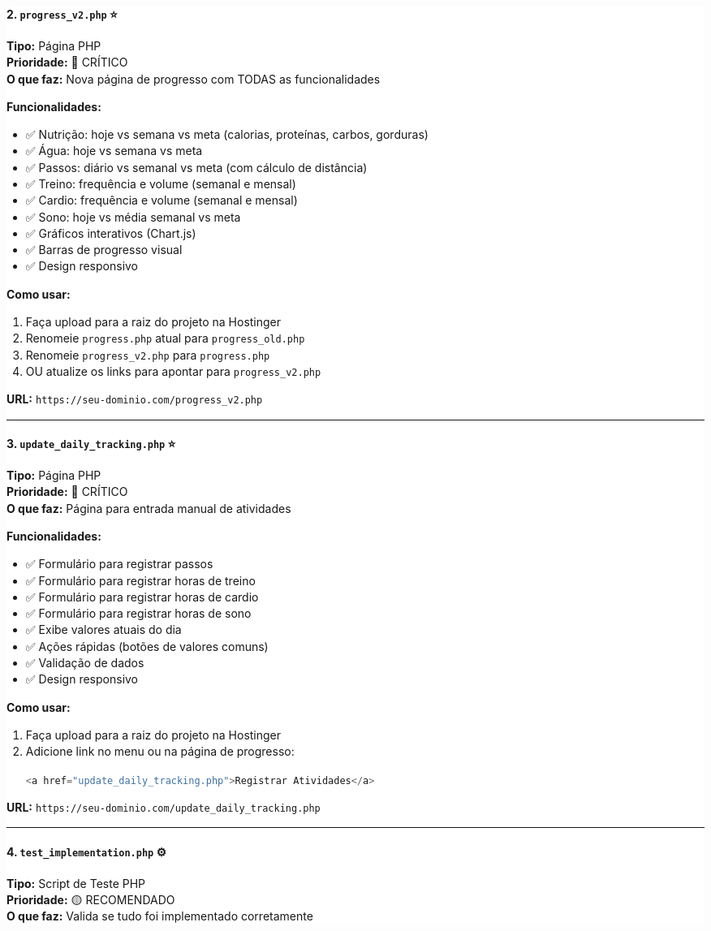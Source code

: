 #### 2. `progress_v2.php` ⭐
**Tipo:** Página PHP  
**Prioridade:** 🔴 CRÍTICO  
**O que faz:** Nova página de progresso com TODAS as funcionalidades

**Funcionalidades:**
- ✅ Nutrição: hoje vs semana vs meta (calorias, proteínas, carbos, gorduras)
- ✅ Água: hoje vs semana vs meta
- ✅ Passos: diário vs semanal vs meta (com cálculo de distância)
- ✅ Treino: frequência e volume (semanal e mensal)
- ✅ Cardio: frequência e volume (semanal e mensal)
- ✅ Sono: hoje vs média semanal vs meta
- ✅ Gráficos interativos (Chart.js)
- ✅ Barras de progresso visual
- ✅ Design responsivo

**Como usar:**
1. Faça upload para a raiz do projeto na Hostinger
2. Renomeie `progress.php` atual para `progress_old.php`
3. Renomeie `progress_v2.php` para `progress.php`
4. OU atualize os links para apontar para `progress_v2.php`

**URL:** `https://seu-dominio.com/progress_v2.php`

---

#### 3. `update_daily_tracking.php` ⭐
**Tipo:** Página PHP  
**Prioridade:** 🔴 CRÍTICO  
**O que faz:** Página para entrada manual de atividades

**Funcionalidades:**
- ✅ Formulário para registrar passos
- ✅ Formulário para registrar horas de treino
- ✅ Formulário para registrar horas de cardio
- ✅ Formulário para registrar horas de sono
- ✅ Exibe valores atuais do dia
- ✅ Ações rápidas (botões de valores comuns)
- ✅ Validação de dados
- ✅ Design responsivo

**Como usar:**
1. Faça upload para a raiz do projeto na Hostinger
2. Adicione link no menu ou na página de progresso:
   ```php
   <a href="update_daily_tracking.php">Registrar Atividades</a>
   ```

**URL:** `https://seu-dominio.com/update_daily_tracking.php`

---

#### 4. `test_implementation.php` ⚙️
**Tipo:** Script de Teste PHP  
**Prioridade:** 🟡 RECOMENDADO  
**O que faz:** Valida se tudo foi implementado corretamente
